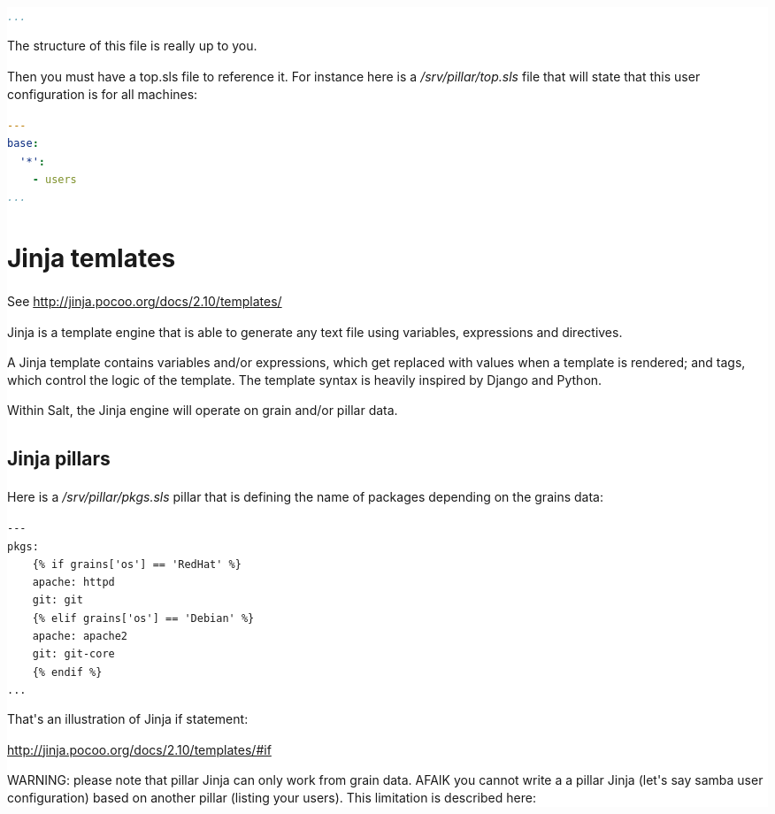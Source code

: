 ```yaml
...
```
The structure of this file is really up to you.

Then you must have a top.sls file to reference it. For instance here is a */srv/pillar/top.sls* file that will state that this user configuration is for all machines:


```yaml
---
base:
  '*':
    - users
...
```

# Jinja temlates

See http://jinja.pocoo.org/docs/2.10/templates/

Jinja is a template engine that is able to generate any text file using variables, expressions and directives.

A Jinja template contains variables and/or expressions, which get replaced with values when a template is rendered; and tags, which control the logic of the template. The template syntax is heavily inspired by Django and Python.

Within Salt, the Jinja engine will operate on grain and/or pillar data.

## Jinja pillars

Here is a */srv/pillar/pkgs.sls* pillar that is defining the name of packages depending on the grains data:

```HTML+Django
---
pkgs:
	{% if grains['os'] == 'RedHat' %}
	apache: httpd
	git: git
	{% elif grains['os'] == 'Debian' %}
	apache: apache2
	git: git-core
	{% endif %}
...
```
That's an illustration of Jinja if statement:

http://jinja.pocoo.org/docs/2.10/templates/#if

WARNING: please note that pillar Jinja can only work from grain data.
AFAIK you cannot write a a pillar Jinja (let's say samba user configuration) based on another pillar (listing your users).
This limitation is described here:
